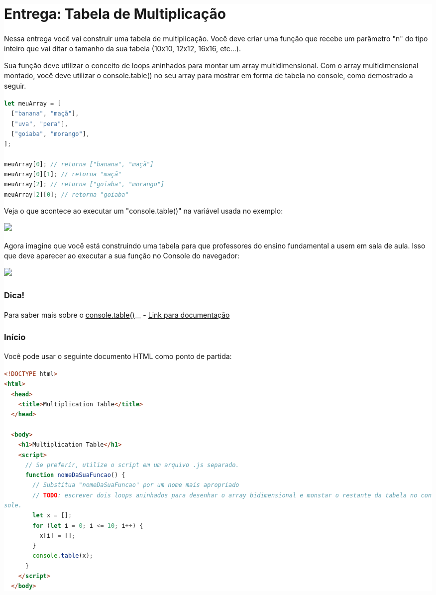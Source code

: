 # Entrega: Tabela de Multiplicação

Nessa entrega você vai construir uma tabela de multiplicação. Você deve criar uma função que recebe um parâmetro "n" do tipo inteiro que vai ditar o tamanho da sua tabela (10x10, 12x12, 16x16, etc...).

Sua função deve utilizar o conceito de loops aninhados para montar um array multidimensional. Com o array multidimensional montado, você deve utilizar o console.table() no seu array para mostrar em forma de tabela no console, como demostrado a seguir.

```js
let meuArray = [
  ["banana", "maçã"],
  ["uva", "pera"],
  ["goiaba", "morango"],
];

meuArray[0]; // retorna ["banana", "maçã"]
meuArray[0][1]; // retorna "maçã"
meuArray[2]; // retorna ["goiaba", "morango"]
meuArray[2][0]; // retorna "goiaba"
```

Veja o que acontece ao executar um "console.table()" na variável usada no exemplo:

<img src="https://files-kenzie-academy-brasil.s3.amazonaws.com/q1/spritn1/exemploTableFrutas_entrega_tabela_multiplicacao.png" width="100%">

Agora imagine que você está construindo uma tabela para que professores do ensino fundamental a usem em sala de aula. Isso que deve aparecer ao executar a sua função no Console do navegador:

<img src="https://files-kenzie-academy-brasil.s3.amazonaws.com/q1/spritn1/git_tabela_multi.gif" width="100%">

### Dica!

Para saber mais sobre o [console.table()](https://developer.mozilla.org/en-US/docs/Web/API/Console/table)\_\_ - [Link para documentação](https://developer.mozilla.org/en-US/docs/Web/API/Console/table)

### Início

Você pode usar o seguinte documento HTML como ponto de partida:

```html
<!DOCTYPE html>
<html>
  <head>
    <title>Multiplication Table</title>
  </head>

  <body>
    <h1>Multiplication Table</h1>
    <script>
      // Se preferir, utilize o script em um arquivo .js separado.
      function nomeDaSuaFuncao() {
        // Substitua "nomeDaSuaFuncao" por um nome mais apropriado
        // TODO: escrever dois loops aninhados para desenhar o array bidimensional e monstar o restante da tabela no console.
        let x = [];
        for (let i = 0; i <= 10; i++) {
          x[i] = [];
        }
        console.table(x);
      }
    </script>
  </body>
```